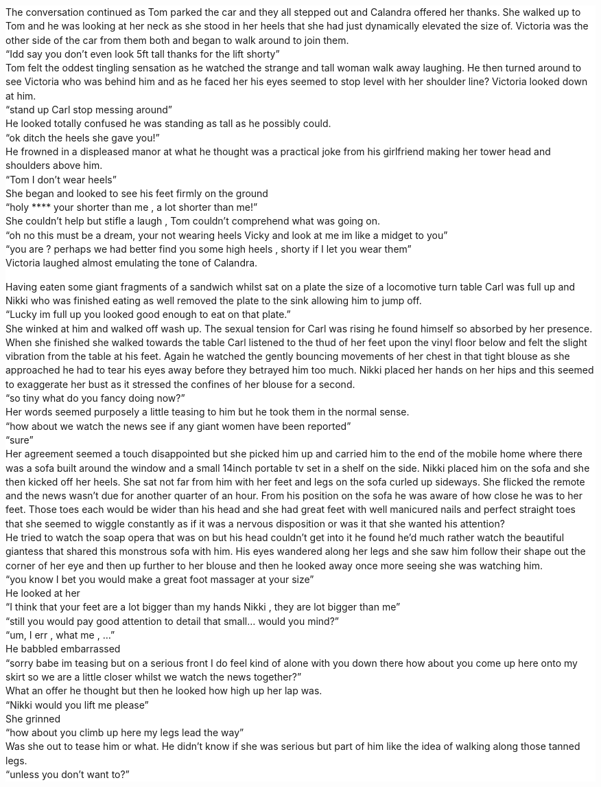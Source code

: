 The conversation continued as Tom parked the car and they all stepped out and Calandra offered her thanks. She walked up to Tom and he was looking at her neck as she stood in her heels that she had just dynamically elevated the size of. Victoria was the other side of the car from them both and began to walk around to join them.  
“Idd say you don’t even look 5ft tall thanks for the lift shorty”  
Tom felt the oddest tingling sensation as he watched the strange and tall woman walk away laughing. He then turned around to see Victoria who was behind him and as he faced her his eyes seemed to stop level with her shoulder line? Victoria looked down at him.  
“stand up Carl stop messing around”  
He looked totally confused he was standing as tall as he possibly could.  
“ok ditch the heels she gave you!”  
He frowned in a displeased manor at what he thought was a practical joke from his girlfriend making her tower head and shoulders above him.  
“Tom I don’t wear heels”  
She began and looked to see his feet firmly on the ground  
“holy **** your shorter than me , a lot shorter than me!”  
She couldn’t help but stifle a laugh , Tom couldn’t comprehend what was going on.  
“oh no this must be a dream, your not wearing heels Vicky and look at me im like a midget to you”  
“you are ? perhaps we had better find you some high heels , shorty if I let you wear them”  
Victoria laughed almost emulating the tone of Calandra.  
  
Having eaten some giant fragments of a sandwich whilst sat on a plate the size of a locomotive turn table Carl was full up and Nikki who was finished eating as well removed the plate to the sink allowing him to jump off.  
“Lucky im full up you looked good enough to eat on that plate.”  
She winked at him and walked off wash up. The sexual tension for Carl was rising he found himself so absorbed by her presence. When she finished she walked towards the table Carl listened to the thud of her feet upon the vinyl floor below and felt the slight vibration from the table at his feet. Again he watched the gently bouncing movements of her chest in that tight blouse as she approached he had to tear his eyes away before they betrayed him too much. Nikki placed her hands on her hips and this seemed to exaggerate her bust as it stressed the confines of her blouse for a second.  
“so tiny what do you fancy doing now?”  
Her words seemed purposely a little teasing to him but he took them in the normal sense.  
“how about we watch the news see if any giant women have been reported”  
“sure”  
Her agreement seemed a touch disappointed but she picked him up and carried him to the end of the mobile home where there was a sofa built around the window and a small 14inch portable tv set in a shelf on the side. Nikki placed him on the sofa and she then kicked off her heels. She sat not far from him with her feet and legs on the sofa curled up sideways. She flicked the remote and the news wasn’t due for another quarter of an hour. From his position on the sofa he was aware of how close he was to her feet. Those toes each would be wider than his head and she had great feet with well manicured nails and perfect straight toes that she seemed to wiggle constantly as if it was a nervous disposition or was it that she wanted his attention?  
He tried to watch the soap opera that was on but his head couldn’t get into it he found he’d much rather watch the beautiful giantess that shared this monstrous sofa with him. His eyes wandered along her legs and she saw him follow their shape out the corner of her eye and then up further to her blouse and then he looked away once more seeing she was watching him.  
“you know I bet you would make a great foot massager at your size”  
He looked at her  
“I think that your feet are a lot bigger than my hands Nikki , they are lot bigger than me”  
“still you would pay good attention to detail that small… would you mind?”  
“um, I err , what me , …”  
He babbled embarrassed  
“sorry babe im teasing but on a serious front I do feel kind of alone with you down there how about you come up here onto my skirt so we are a little closer whilst we watch the news together?”  
What an offer he thought but then he looked how high up her lap was.  
“Nikki would you lift me please”  
She grinned  
“how about you climb up here my legs lead the way”  
Was she out to tease him or what. He didn’t know if she was serious but part of him like the idea of walking along those tanned legs.  
“unless you don’t want to?”  